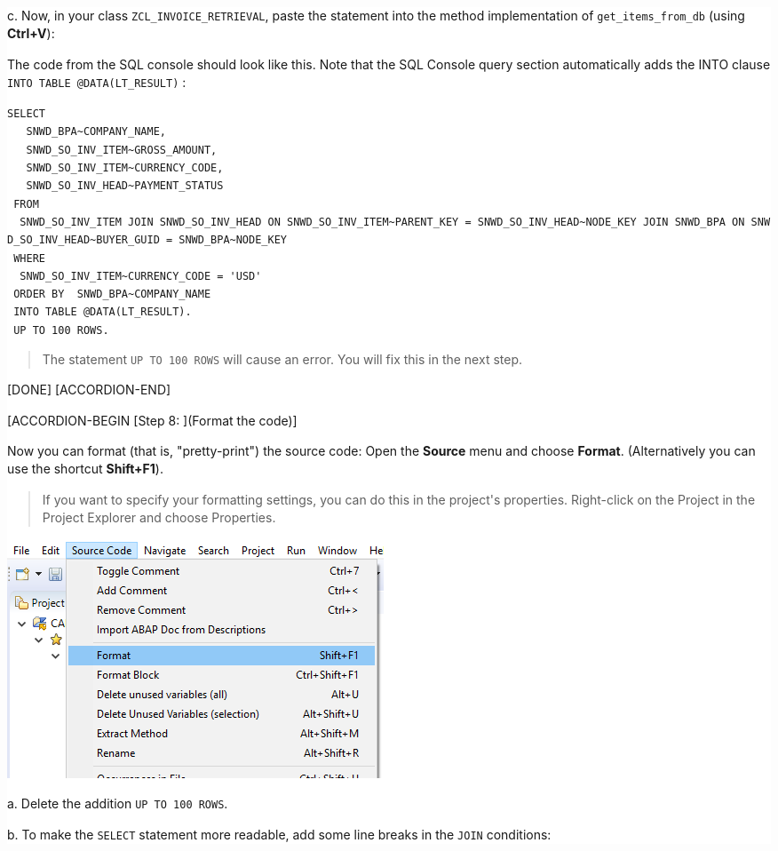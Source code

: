 c.	Now, in your class `ZCL_INVOICE_RETRIEVAL`, paste the statement into the method implementation of `get_items_from_db` (using **Ctrl+V**):

The code from the SQL console should look like this. Note that the SQL Console query section automatically adds the INTO clause `INTO TABLE @DATA(LT_RESULT)` :

```ABAP
SELECT
   SNWD_BPA~COMPANY_NAME,
   SNWD_SO_INV_ITEM~GROSS_AMOUNT,
   SNWD_SO_INV_ITEM~CURRENCY_CODE,
   SNWD_SO_INV_HEAD~PAYMENT_STATUS
 FROM
  SNWD_SO_INV_ITEM JOIN SNWD_SO_INV_HEAD ON SNWD_SO_INV_ITEM~PARENT_KEY = SNWD_SO_INV_HEAD~NODE_KEY JOIN SNWD_BPA ON SNWD_SO_INV_HEAD~BUYER_GUID = SNWD_BPA~NODE_KEY
 WHERE
  SNWD_SO_INV_ITEM~CURRENCY_CODE = 'USD'
 ORDER BY  SNWD_BPA~COMPANY_NAME
 INTO TABLE @DATA(LT_RESULT).
 UP TO 100 ROWS.
```

> The statement `UP TO 100 ROWS` will cause an error. You will fix this in the next step.

[DONE]
[ACCORDION-END]

[ACCORDION-BEGIN [Step 8: ](Format the code)]

Now you can format (that is, "pretty-print") the source code: Open the **Source** menu and choose **Format**. (Alternatively you can use the shortcut **Shift+F1**).

> If you want to specify your formatting settings, you can do this in the project's properties. Right-click on the Project in the Project Explorer and choose Properties.

![Image depicting step9-pretty-print](step9-pretty-print.png)

a.	Delete the addition `UP TO 100 ROWS`.

b.	To make the `SELECT` statement more readable, add some line breaks in the `JOIN` conditions:
